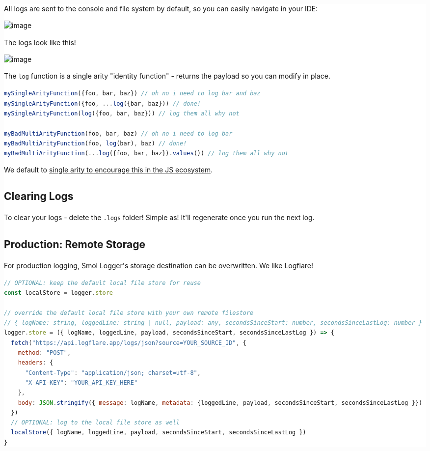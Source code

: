All logs are sent to the console and file system by default, so you can easily navigate in your IDE:

<img width="1462" alt="image" src="https://github.com/smol-ai/logger/assets/6764957/348a3f49-1022-4763-9b63-cf0e3080b85a">

The logs look like this!

<img width="1470" alt="image" src="https://github.com/smol-ai/logger/assets/6764957/a862f61d-9459-42d2-bab7-572231c5c8e8">


The `log` function is a single arity "identity function" - returns the payload so you can modify in place.

```js
mySingleArityFunction({foo, bar, baz}) // oh no i need to log bar and baz
mySingleArityFunction({foo, ...log({bar, baz})) // done!
mySingleArityFunction(log({foo, bar, baz})) // log them all why not

myBadMultiArityFunction(foo, bar, baz) // oh no i need to log bar
myBadMultiArityFunction(foo, log(bar), baz) // done!
myBadMultiArityFunction(...log({foo, bar, baz}).values()) // log them all why not
```

We default to [single arity to encourage this in the JS ecosystem](https://www.freecodecamp.org/news/how-to-optimize-for-change-software-development/).

## Clearing Logs

To clear your logs - delete the `.logs` folder! Simple as! It'll regenerate once you run the next log.

## Production: Remote Storage

For production logging, Smol Logger's storage destination can be overwritten. We like [Logflare](https://logflare.app/)!

```js
// OPTIONAL: keep the default local file store for reuse
const localStore = logger.store

// override the default local file store with your own remote filestore
// { logName: string, loggedLine: string | null, payload: any, secondsSinceStart: number, secondsSinceLastLog: number }
logger.store = ({ logName, loggedLine, payload, secondsSinceStart, secondsSinceLastLog }) => {
  fetch("https://api.logflare.app/logs/json?source=YOUR_SOURCE_ID", {
    method: "POST",
    headers: {
      "Content-Type": "application/json; charset=utf-8",
      "X-API-KEY": "YOUR_API_KEY_HERE"
    },
    body: JSON.stringify({ message: logName, metadata: {loggedLine, payload, secondsSinceStart, secondsSinceLastLog }})
  })
  // OPTIONAL: log to the local file store as well
  localStore({ logName, loggedLine, payload, secondsSinceStart, secondsSinceLastLog })
}
```
